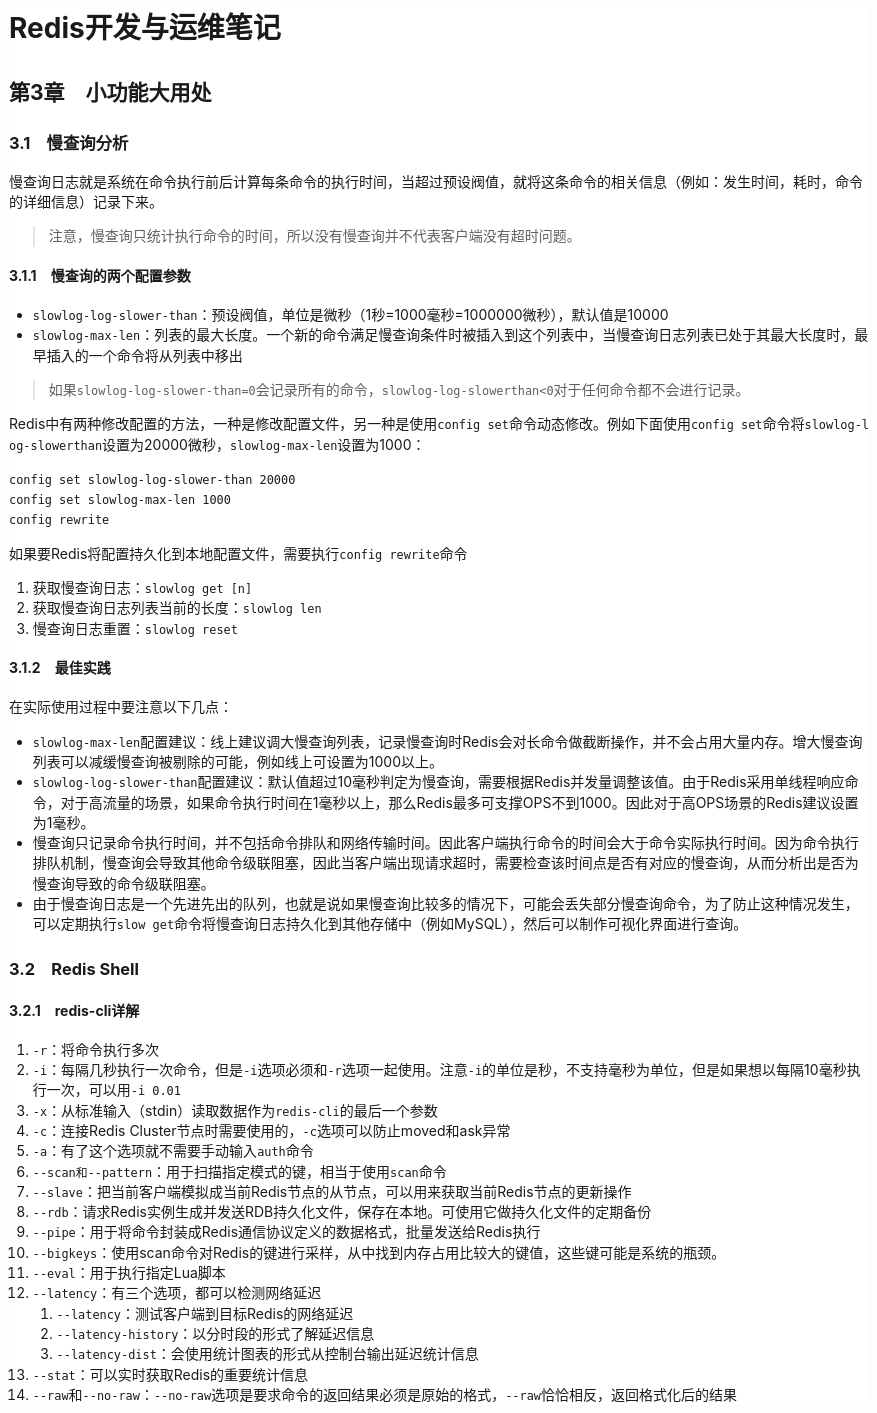 # Redis开发与运维笔记

## 第3章　小功能大用处
### 3.1　慢查询分析
慢查询日志就是系统在命令执行前后计算每条命令的执行时间，当超过预设阀值，就将这条命令的相关信息（例如：发生时间，耗时，命令的详细信息）记录下来。

>注意，慢查询只统计执行命令的时间，所以没有慢查询并不代表客户端没有超时问题。

#### 3.1.1　慢查询的两个配置参数
- `slowlog-log-slower-than`：预设阀值，单位是微秒（1秒=1000毫秒=1000000微秒），默认值是10000
- `slowlog-max-len`：列表的最大长度。一个新的命令满足慢查询条件时被插入到这个列表中，当慢查询日志列表已处于其最大长度时，最早插入的一个命令将从列表中移出

>如果`slowlog-log-slower-than=0`会记录所有的命令，`slowlog-log-slowerthan<0`对于任何命令都不会进行记录。

Redis中有两种修改配置的方法，一种是修改配置文件，另一种是使用`config set`命令动态修改。例如下面使用`config set`命令将`slowlog-log-slowerthan`设置为20000微秒，`slowlog-max-len`设置为1000：
```
config set slowlog-log-slower-than 20000
config set slowlog-max-len 1000
config rewrite
```

如果要Redis将配置持久化到本地配置文件，需要执行`config rewrite`命令
1. 获取慢查询日志：`slowlog get [n]`
1. 获取慢查询日志列表当前的长度：`slowlog len`
1. 慢查询日志重置：`slowlog reset`

#### 3.1.2　最佳实践
在实际使用过程中要注意以下几点：
- `slowlog-max-len`配置建议：线上建议调大慢查询列表，记录慢查询时Redis会对长命令做截断操作，并不会占用大量内存。增大慢查询列表可以减缓慢查询被剔除的可能，例如线上可设置为1000以上。
- `slowlog-log-slower-than`配置建议：默认值超过10毫秒判定为慢查询，需要根据Redis并发量调整该值。由于Redis采用单线程响应命令，对于高流量的场景，如果命令执行时间在1毫秒以上，那么Redis最多可支撑OPS不到1000。因此对于高OPS场景的Redis建议设置为1毫秒。
- 慢查询只记录命令执行时间，并不包括命令排队和网络传输时间。因此客户端执行命令的时间会大于命令实际执行时间。因为命令执行排队机制，慢查询会导致其他命令级联阻塞，因此当客户端出现请求超时，需要检查该时间点是否有对应的慢查询，从而分析出是否为慢查询导致的命令级联阻塞。
- 由于慢查询日志是一个先进先出的队列，也就是说如果慢查询比较多的情况下，可能会丢失部分慢查询命令，为了防止这种情况发生，可以定期执行`slow get`命令将慢查询日志持久化到其他存储中（例如MySQL），然后可以制作可视化界面进行查询。

### 3.2　Redis Shell
#### 3.2.1　redis-cli详解
1. `-r`：将命令执行多次
1. `-i`：每隔几秒执行一次命令，但是`-i`选项必须和`-r`选项一起使用。注意`-i`的单位是秒，不支持毫秒为单位，但是如果想以每隔10毫秒执行一次，可以用`-i 0.01`
1. `-x`：从标准输入（stdin）读取数据作为`redis-cli`的最后一个参数
1. `-c`：连接Redis Cluster节点时需要使用的，`-c`选项可以防止moved和ask异常
1. `-a`：有了这个选项就不需要手动输入`auth`命令
1. `--scan和--pattern`：用于扫描指定模式的键，相当于使用`scan`命令
1. `--slave`：把当前客户端模拟成当前Redis节点的从节点，可以用来获取当前Redis节点的更新操作
1. `--rdb`：请求Redis实例生成并发送RDB持久化文件，保存在本地。可使用它做持久化文件的定期备份
1. `--pipe`：用于将命令封装成Redis通信协议定义的数据格式，批量发送给Redis执行
1. `--bigkeys`：使用scan命令对Redis的键进行采样，从中找到内存占用比较大的键值，这些键可能是系统的瓶颈。
1. `--eval`：用于执行指定Lua脚本
1. `--latency`：有三个选项，都可以检测网络延迟
    1. `--latency`：测试客户端到目标Redis的网络延迟
    1. `--latency-history`：以分时段的形式了解延迟信息
    1. `--latency-dist`：会使用统计图表的形式从控制台输出延迟统计信息
1. `--stat`：可以实时获取Redis的重要统计信息
1. `--raw`和`--no-raw`：`--no-raw`选项是要求命令的返回结果必须是原始的格式，`--raw`恰恰相反，返回格式化后的结果
